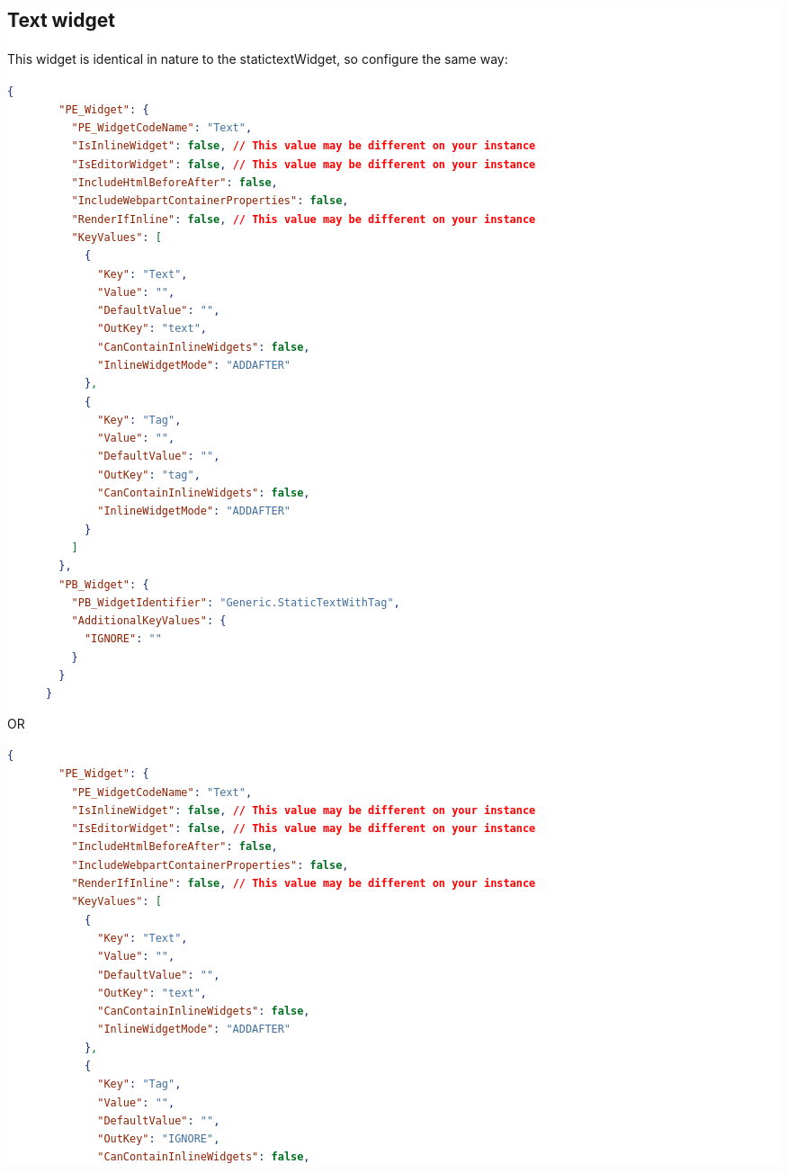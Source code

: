 ## Text widget
This widget is identical in nature to the statictextWidget, so configure the same way:
```json
{
        "PE_Widget": {
          "PE_WidgetCodeName": "Text",
          "IsInlineWidget": false, // This value may be different on your instance
          "IsEditorWidget": false, // This value may be different on your instance
          "IncludeHtmlBeforeAfter": false,
          "IncludeWebpartContainerProperties": false,
          "RenderIfInline": false, // This value may be different on your instance
          "KeyValues": [
            {
              "Key": "Text",
              "Value": "",
              "DefaultValue": "",
              "OutKey": "text",
              "CanContainInlineWidgets": false,
              "InlineWidgetMode": "ADDAFTER"
            },
            {
              "Key": "Tag",
              "Value": "",
              "DefaultValue": "",
              "OutKey": "tag",
              "CanContainInlineWidgets": false,
              "InlineWidgetMode": "ADDAFTER"
            }
          ]
        },
        "PB_Widget": {
          "PB_WidgetIdentifier": "Generic.StaticTextWithTag",
          "AdditionalKeyValues": {
            "IGNORE": ""
          }
        }
      }
```
OR
```json
{
        "PE_Widget": {
          "PE_WidgetCodeName": "Text",
          "IsInlineWidget": false, // This value may be different on your instance
          "IsEditorWidget": false, // This value may be different on your instance
          "IncludeHtmlBeforeAfter": false,
          "IncludeWebpartContainerProperties": false,
          "RenderIfInline": false, // This value may be different on your instance
          "KeyValues": [
            {
              "Key": "Text",
              "Value": "",
              "DefaultValue": "",
              "OutKey": "text",
              "CanContainInlineWidgets": false,
              "InlineWidgetMode": "ADDAFTER"
            },
            {
              "Key": "Tag",
              "Value": "",
              "DefaultValue": "",
              "OutKey": "IGNORE",
              "CanContainInlineWidgets": false,
```